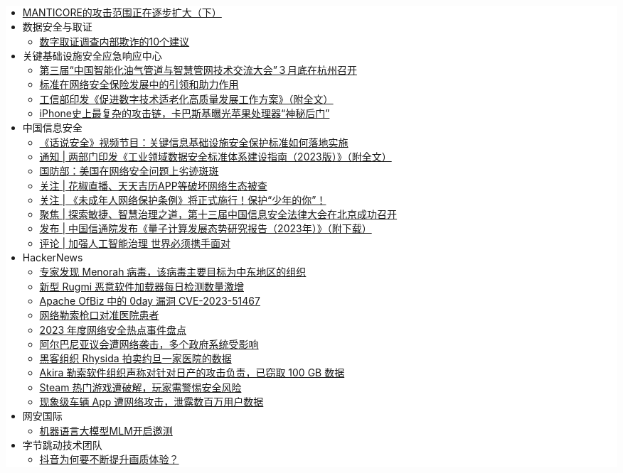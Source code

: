   - [MANTICORE的攻击范围正在逐步扩大（下）](https://mp.weixin.qq.com/s?__biz=MzI0MDY1MDU4MQ==&mid=2247572659&idx=2&sn=0c888cf0b93912ba4ed20473f86a64c2&chksm=e9140c89de63859f3742b1bbbd9e828d1b7ec3d2265b8b7ad06ee5617f9c334ba45be57cb5b3&scene=58&subscene=0#rd)
- 数据安全与取证
  - [数字取证调查内部欺诈的10个建议](https://mp.weixin.qq.com/s?__biz=MzIyNzU0NjIyMg==&mid=2247488154&idx=1&sn=a9077792c1b5c66577020fad57950972&chksm=e85ed79bdf295e8dd4316276448d9f6bb06b799e997f4234be096d8c892241cf4df6542bd99e&scene=58&subscene=0#rd)
- 关键基础设施安全应急响应中心
  - [第三届“中国智能化油气管道与智慧管网技术交流大会”３月底在杭州召开](https://mp.weixin.qq.com/s?__biz=MzkyMzAwMDEyNg==&mid=2247541647&idx=1&sn=54c48b7eca8c2330cac733314f89cf39&chksm=c1e9afdef69e26c8beaac16e37a17c5315fd293e3bad84e2584f4ab8b65581178d9ce7c39ae9&scene=58&subscene=0#rd)
  - [标准在网络安全保险发展中的引领和助力作用](https://mp.weixin.qq.com/s?__biz=MzkyMzAwMDEyNg==&mid=2247541647&idx=2&sn=c3cc42ef33b245bf79e376633709ea7b&chksm=c1e9afdef69e26c8c6454d9ac328fe91edb475fb2ff252a9a5dce8dbf034e98c1136d7f72efe&scene=58&subscene=0#rd)
  - [工信部印发《促进数字技术适老化高质量发展工作方案》（附全文）](https://mp.weixin.qq.com/s?__biz=MzkyMzAwMDEyNg==&mid=2247541647&idx=3&sn=819efb29ee08e3b21d9b7c80b2c7c8fa&chksm=c1e9afdef69e26c8e8f5bdc68155850ddb672d463d91115b92b456564025cc278f735e457b71&scene=58&subscene=0#rd)
  - [iPhone史上最复杂的攻击链，卡巴斯基曝光苹果处理器“神秘后门”](https://mp.weixin.qq.com/s?__biz=MzkyMzAwMDEyNg==&mid=2247541647&idx=4&sn=a64665141c8cc99d1845d311bbfba64a&chksm=c1e9afdef69e26c83cd6c6ace6c3f79af874cb2bf80499c5ad4fe0675e9b0de89d86b3ef56fd&scene=58&subscene=0#rd)
- 中国信息安全
  - [《话说安全》视频节目：关键信息基础设施安全保护标准如何落地实施](https://mp.weixin.qq.com/s?__biz=MzA5MzE5MDAzOA==&mid=2664201365&idx=1&sn=54a48165aa692e477c0e3c84bc4406c6&chksm=8b597e6cbc2ef77a4b92a523782041f5683d2566732930945e4334febcb814bf544e8a316c4a&scene=58&subscene=0#rd)
  - [通知 | 两部门印发《工业领域数据安全标准体系建设指南（2023版）》（附全文）](https://mp.weixin.qq.com/s?__biz=MzA5MzE5MDAzOA==&mid=2664201365&idx=2&sn=e09c305bee7caaab867d44ca9c7ab39c&chksm=8b597e6cbc2ef77a85e329f462c56e63ea569dbbc6dcb6dac4f559b9f22bb1d5f785a0c0a774&scene=58&subscene=0#rd)
  - [国防部：美国在网络安全问题上劣迹斑斑](https://mp.weixin.qq.com/s?__biz=MzA5MzE5MDAzOA==&mid=2664201365&idx=3&sn=740df77933dc57b9030c08a3b1cbc79c&chksm=8b597e6cbc2ef77a10d4a04a24e31eb294d8ea061a908649f995435a75e8851cfa9e2f23b439&scene=58&subscene=0#rd)
  - [关注 | 花椒直播、天天吉历APP等破坏网络生态被查](https://mp.weixin.qq.com/s?__biz=MzA5MzE5MDAzOA==&mid=2664201365&idx=4&sn=2740f330cbac053f5a0db9224fb07399&chksm=8b597e6cbc2ef77af32acfeb4854a883c44791ce84e2323921de1983342922aab442b7802aa1&scene=58&subscene=0#rd)
  - [关注 | 《未成年人网络保护条例》将正式施行！保护“少年的你”！](https://mp.weixin.qq.com/s?__biz=MzA5MzE5MDAzOA==&mid=2664201365&idx=5&sn=391a6033e33fa3e78de6432fa7b8aea5&chksm=8b597e6cbc2ef77ab3044a9e676dd205b308034b430fb761e6b74e155e9b05c61658113e844a&scene=58&subscene=0#rd)
  - [聚焦 | 探索敏捷、智慧治理之道，第十三届中国信息安全法律大会在北京成功召开](https://mp.weixin.qq.com/s?__biz=MzA5MzE5MDAzOA==&mid=2664201365&idx=6&sn=5645fa6a209542deb4e2d032d7ae1d0d&chksm=8b597e6cbc2ef77a46648b205e189b630f2ea9b4f3787326b437be2fd91455a5b865ba6e4cd0&scene=58&subscene=0#rd)
  - [发布 | 中国信通院发布《量子计算发展态势研究报告（2023年）》（附下载）](https://mp.weixin.qq.com/s?__biz=MzA5MzE5MDAzOA==&mid=2664201365&idx=7&sn=6430313d0d59d6e6ed540d5aab14e099&chksm=8b597e6cbc2ef77a3946e81ede61b2154e528770459315b85994a707069784c60ec7d59703bd&scene=58&subscene=0#rd)
  - [评论 | 加强人工智能治理 世界必须携手面对](https://mp.weixin.qq.com/s?__biz=MzA5MzE5MDAzOA==&mid=2664201365&idx=8&sn=788eca03abd62a4dc264156c3c573eec&chksm=8b597e6cbc2ef77ad31e0ad350518794d014d45f8a809aa516bc3f836356616a72270577ca27&scene=58&subscene=0#rd)
- HackerNews
  - [专家发现 Menorah 病毒，该病毒主要目标为中东地区的组织](https://hackernews.cc/archives/48684)
  - [新型 Rugmi 恶意软件加载器每日检测数量激增](https://hackernews.cc/archives/48636)
  - [Apache OfBiz 中的 0day 漏洞 CVE-2023-51467](https://hackernews.cc/archives/48681)
  - [网络勒索枪口对准医院患者](https://hackernews.cc/archives/48675)
  - [2023 年度网络安全热点事件盘点](https://hackernews.cc/archives/48649)
  - [阿尔巴尼亚议会遭网络袭击，多个政府系统受影响](https://hackernews.cc/archives/48667)
  - [黑客组织 Rhysida 拍卖约旦一家医院的数据](https://hackernews.cc/archives/48661)
  - [Akira 勒索软件组织声称对针对日产的攻击负责，已窃取 100 GB 数据](https://hackernews.cc/archives/48658)
  - [Steam 热门游戏遭破解，玩家需警惕安全风险](https://hackernews.cc/archives/48648)
  - [现象级车辆 App 遭网络攻击，泄露数百万用户数据](https://hackernews.cc/archives/48640)
- 网安国际
  - [机器语言大模型MLM开启邀测](https://mp.weixin.qq.com/s?__biz=MzA4ODYzMjU0NQ==&mid=2652314600&idx=1&sn=7f237ae8f064a05a614237329c2efe9c&chksm=8bc48666bcb30f7015566177176d5cf433120f5c5566df57ca8d673449af7edaf3f0c770fc91&scene=58&subscene=0#rd)
- 字节跳动技术团队
  - [抖音为何要不断提升画质体验？](https://mp.weixin.qq.com/s?__biz=MzI1MzYzMjE0MQ==&mid=2247505209&idx=1&sn=7f11166617943cdff8a663f3a81cca43&chksm=e9d31edbdea497cdea7d699660910ef12af7259a3e0af724953d9a27ba9ea8458265cec4d4b7&scene=58&subscene=0#rd)
